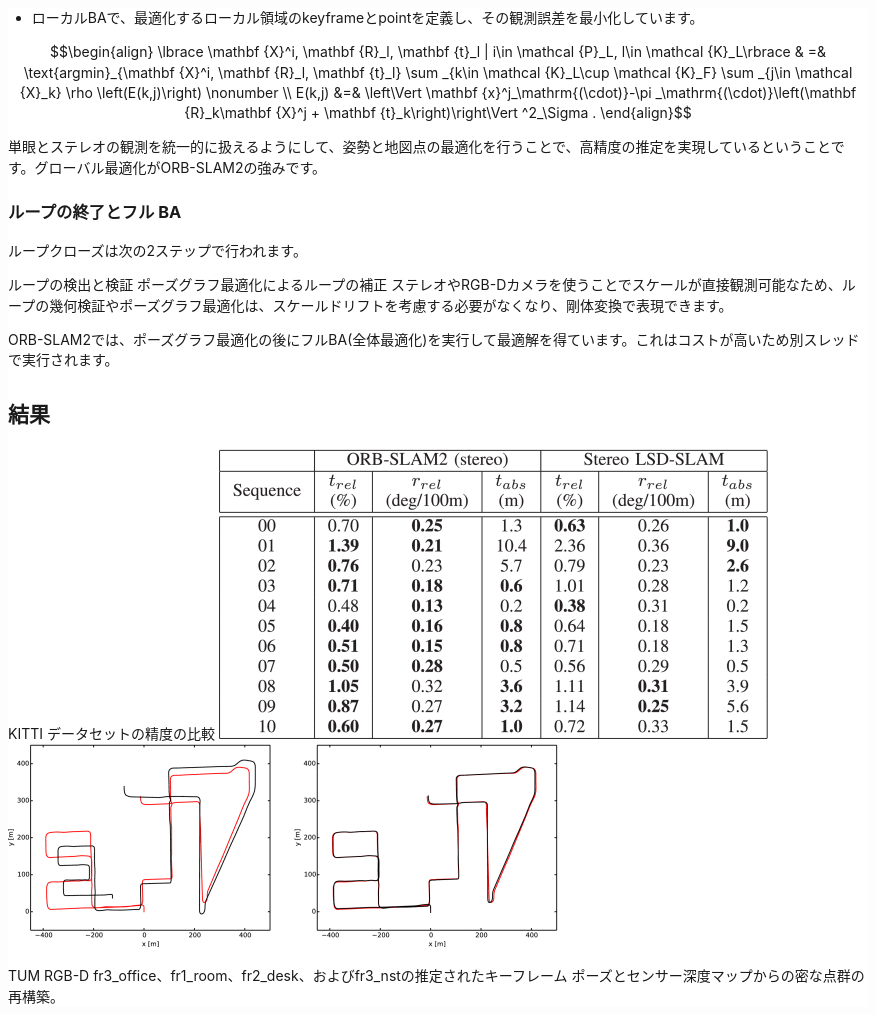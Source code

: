- ローカルBAで、最適化するローカル領域のkeyframeとpointを定義し、その観測誤差を最小化しています。
```math
\begin{align} \lbrace \mathbf {X}^i, \mathbf {R}_l, \mathbf {t}_l | i\in \mathcal {P}_L, l\in \mathcal {K}_L\rbrace & =& \text{argmin}_{\mathbf {X}^i, \mathbf {R}_l, \mathbf {t}_l} \sum _{k\in \mathcal {K}_L\cup \mathcal {K}_F} \sum _{j\in \mathcal {X}_k} \rho \left(E(k,j)\right) \nonumber \\ E(k,j) &=& \left\Vert \mathbf {x}^j_\mathrm{(\cdot)}-\pi _\mathrm{(\cdot)}\left(\mathbf {R}_k\mathbf {X}^j + \mathbf {t}_k\right)\right\Vert ^2_\Sigma . \end{align}
```
単眼とステレオの観測を統一的に扱えるようにして、姿勢と地図点の最適化を行うことで、高精度の推定を実現しているということです。グローバル最適化がORB-SLAM2の強みです。
### ループの終了とフル BA
ループクローズは次の2ステップで行われます。

ループの検出と検証
ポーズグラフ最適化によるループの補正
ステレオやRGB-Dカメラを使うことでスケールが直接観測可能なため、ループの幾何検証やポーズグラフ最適化は、スケールドリフトを考慮する必要がなくなり、剛体変換で表現できます。

ORB-SLAM2では、ポーズグラフ最適化の後にフルBA(全体最適化)を実行して最適解を得ています。これはコストが高いため別スレッドで実行されます。

## 結果
KITTI データセットの精度の比較
![Alt text](image-15.png)
![Alt text](image-16.png)

TUM RGB-D fr3_office、fr1_room、fr2_desk、およびfr3_nstの推定されたキーフレーム ポーズとセンサー深度マップからの密な点群の再構築。
